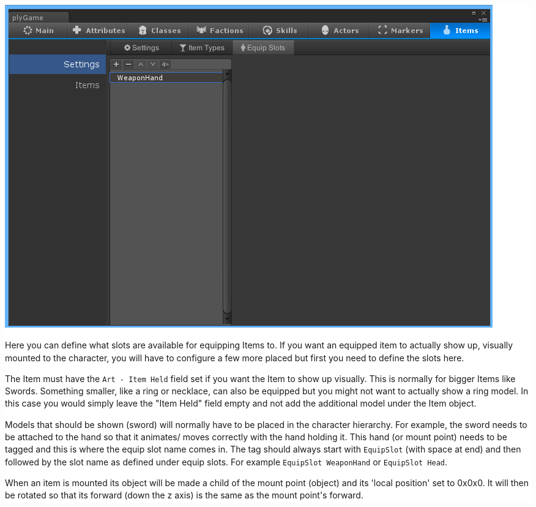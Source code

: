 ![](/img/plygame/items/06.png)

Here you can define what slots are available for equipping Items to. If you want an equipped item to actually show up, visually mounted to the character, you will have to configure a few more placed but first you need to define the slots here.

The Item must have the `Art - Item Held` field set if you want the Item to show up visually. This is normally for bigger Items like Swords. Something smaller, like a ring or necklace, can also be equipped but you might not want to actually show a ring model. In this case you would simply leave the "Item Held" field empty and not add the additional model under the Item object.

Models that should be shown (sword) will normally have to be placed in the character hierarchy. For example, the sword needs to be attached to the hand so that it animates/ moves correctly with the hand holding it. This hand (or mount point) needs to be tagged and this is where the equip slot name comes in. The tag should always start with `EquipSlot` (with space at end) and then followed by the slot name as defined under equip slots. For example `EquipSlot WeaponHand` or `EquipSlot Head`.

When an item is mounted its object will be made a child of the mount point (object) and its 'local position' set to 0x0x0. It will then be rotated so that its forward (down the z axis) is the same as the mount point's forward.
